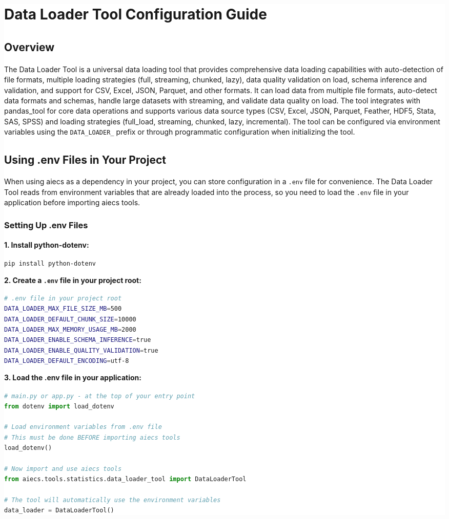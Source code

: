 # Data Loader Tool Configuration Guide

## Overview

The Data Loader Tool is a universal data loading tool that provides comprehensive data loading capabilities with auto-detection of file formats, multiple loading strategies (full, streaming, chunked, lazy), data quality validation on load, schema inference and validation, and support for CSV, Excel, JSON, Parquet, and other formats. It can load data from multiple file formats, auto-detect data formats and schemas, handle large datasets with streaming, and validate data quality on load. The tool integrates with pandas_tool for core data operations and supports various data source types (CSV, Excel, JSON, Parquet, Feather, HDF5, Stata, SAS, SPSS) and loading strategies (full_load, streaming, chunked, lazy, incremental). The tool can be configured via environment variables using the `DATA_LOADER_` prefix or through programmatic configuration when initializing the tool.

## Using .env Files in Your Project

When using aiecs as a dependency in your project, you can store configuration in a `.env` file for convenience. The Data Loader Tool reads from environment variables that are already loaded into the process, so you need to load the `.env` file in your application before importing aiecs tools.

### Setting Up .env Files

**1. Install python-dotenv:**

```bash
pip install python-dotenv
```

**2. Create a `.env` file in your project root:**

```bash
# .env file in your project root
DATA_LOADER_MAX_FILE_SIZE_MB=500
DATA_LOADER_DEFAULT_CHUNK_SIZE=10000
DATA_LOADER_MAX_MEMORY_USAGE_MB=2000
DATA_LOADER_ENABLE_SCHEMA_INFERENCE=true
DATA_LOADER_ENABLE_QUALITY_VALIDATION=true
DATA_LOADER_DEFAULT_ENCODING=utf-8
```

**3. Load the .env file in your application:**

```python
# main.py or app.py - at the top of your entry point
from dotenv import load_dotenv

# Load environment variables from .env file
# This must be done BEFORE importing aiecs tools
load_dotenv()

# Now import and use aiecs tools
from aiecs.tools.statistics.data_loader_tool import DataLoaderTool

# The tool will automatically use the environment variables
data_loader = DataLoaderTool()
```
